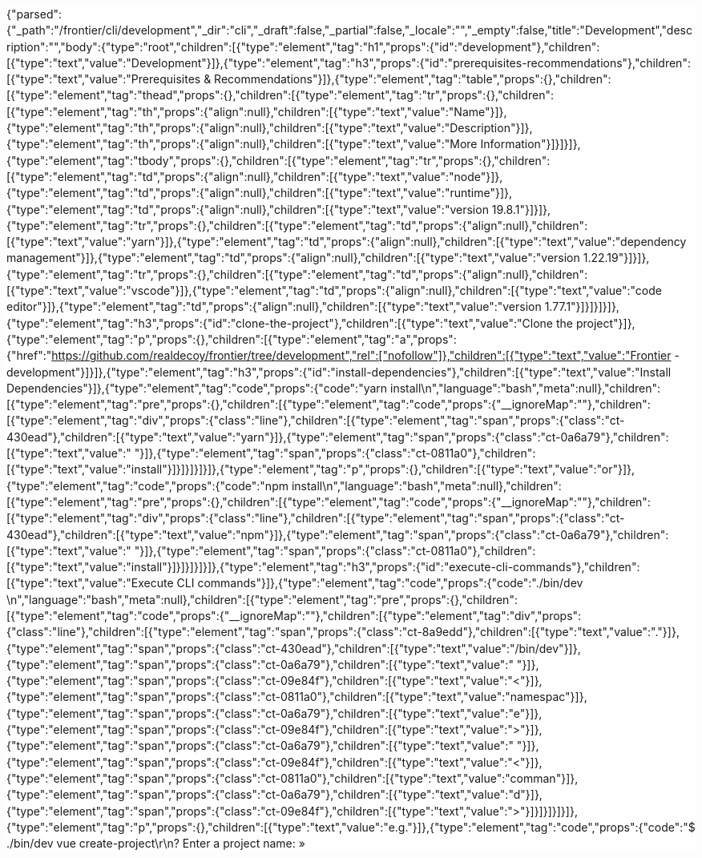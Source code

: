 {"parsed":{"_path":"/frontier/cli/development","_dir":"cli","_draft":false,"_partial":false,"_locale":"","_empty":false,"title":"Development","description":"","body":{"type":"root","children":[{"type":"element","tag":"h1","props":{"id":"development"},"children":[{"type":"text","value":"Development"}]},{"type":"element","tag":"h3","props":{"id":"prerequisites-recommendations"},"children":[{"type":"text","value":"Prerequisites & Recommendations"}]},{"type":"element","tag":"table","props":{},"children":[{"type":"element","tag":"thead","props":{},"children":[{"type":"element","tag":"tr","props":{},"children":[{"type":"element","tag":"th","props":{"align":null},"children":[{"type":"text","value":"Name"}]},{"type":"element","tag":"th","props":{"align":null},"children":[{"type":"text","value":"Description"}]},{"type":"element","tag":"th","props":{"align":null},"children":[{"type":"text","value":"More Information"}]}]}]},{"type":"element","tag":"tbody","props":{},"children":[{"type":"element","tag":"tr","props":{},"children":[{"type":"element","tag":"td","props":{"align":null},"children":[{"type":"text","value":"node"}]},{"type":"element","tag":"td","props":{"align":null},"children":[{"type":"text","value":"runtime"}]},{"type":"element","tag":"td","props":{"align":null},"children":[{"type":"text","value":"version 19.8.1"}]}]},{"type":"element","tag":"tr","props":{},"children":[{"type":"element","tag":"td","props":{"align":null},"children":[{"type":"text","value":"yarn"}]},{"type":"element","tag":"td","props":{"align":null},"children":[{"type":"text","value":"dependency management"}]},{"type":"element","tag":"td","props":{"align":null},"children":[{"type":"text","value":"version 1.22.19"}]}]},{"type":"element","tag":"tr","props":{},"children":[{"type":"element","tag":"td","props":{"align":null},"children":[{"type":"text","value":"vscode"}]},{"type":"element","tag":"td","props":{"align":null},"children":[{"type":"text","value":"code editor"}]},{"type":"element","tag":"td","props":{"align":null},"children":[{"type":"text","value":"version 1.77.1"}]}]}]}]},{"type":"element","tag":"h3","props":{"id":"clone-the-project"},"children":[{"type":"text","value":"Clone the project"}]},{"type":"element","tag":"p","props":{},"children":[{"type":"element","tag":"a","props":{"href":"https://github.com/realdecoy/frontier/tree/development","rel":["nofollow"]},"children":[{"type":"text","value":"Frontier - development"}]}]},{"type":"element","tag":"h3","props":{"id":"install-dependencies"},"children":[{"type":"text","value":"Install Dependencies"}]},{"type":"element","tag":"code","props":{"code":"yarn install\n","language":"bash","meta":null},"children":[{"type":"element","tag":"pre","props":{},"children":[{"type":"element","tag":"code","props":{"__ignoreMap":""},"children":[{"type":"element","tag":"div","props":{"class":"line"},"children":[{"type":"element","tag":"span","props":{"class":"ct-430ead"},"children":[{"type":"text","value":"yarn"}]},{"type":"element","tag":"span","props":{"class":"ct-0a6a79"},"children":[{"type":"text","value":" "}]},{"type":"element","tag":"span","props":{"class":"ct-0811a0"},"children":[{"type":"text","value":"install"}]}]}]}]}]},{"type":"element","tag":"p","props":{},"children":[{"type":"text","value":"or"}]},{"type":"element","tag":"code","props":{"code":"npm install\n","language":"bash","meta":null},"children":[{"type":"element","tag":"pre","props":{},"children":[{"type":"element","tag":"code","props":{"__ignoreMap":""},"children":[{"type":"element","tag":"div","props":{"class":"line"},"children":[{"type":"element","tag":"span","props":{"class":"ct-430ead"},"children":[{"type":"text","value":"npm"}]},{"type":"element","tag":"span","props":{"class":"ct-0a6a79"},"children":[{"type":"text","value":" "}]},{"type":"element","tag":"span","props":{"class":"ct-0811a0"},"children":[{"type":"text","value":"install"}]}]}]}]}]},{"type":"element","tag":"h3","props":{"id":"execute-cli-commands"},"children":[{"type":"text","value":"Execute CLI commands"}]},{"type":"element","tag":"code","props":{"code":"./bin/dev <namespace> <command>\n","language":"bash","meta":null},"children":[{"type":"element","tag":"pre","props":{},"children":[{"type":"element","tag":"code","props":{"__ignoreMap":""},"children":[{"type":"element","tag":"div","props":{"class":"line"},"children":[{"type":"element","tag":"span","props":{"class":"ct-8a9edd"},"children":[{"type":"text","value":"."}]},{"type":"element","tag":"span","props":{"class":"ct-430ead"},"children":[{"type":"text","value":"/bin/dev"}]},{"type":"element","tag":"span","props":{"class":"ct-0a6a79"},"children":[{"type":"text","value":" "}]},{"type":"element","tag":"span","props":{"class":"ct-09e84f"},"children":[{"type":"text","value":"<"}]},{"type":"element","tag":"span","props":{"class":"ct-0811a0"},"children":[{"type":"text","value":"namespac"}]},{"type":"element","tag":"span","props":{"class":"ct-0a6a79"},"children":[{"type":"text","value":"e"}]},{"type":"element","tag":"span","props":{"class":"ct-09e84f"},"children":[{"type":"text","value":">"}]},{"type":"element","tag":"span","props":{"class":"ct-0a6a79"},"children":[{"type":"text","value":" "}]},{"type":"element","tag":"span","props":{"class":"ct-09e84f"},"children":[{"type":"text","value":"<"}]},{"type":"element","tag":"span","props":{"class":"ct-0811a0"},"children":[{"type":"text","value":"comman"}]},{"type":"element","tag":"span","props":{"class":"ct-0a6a79"},"children":[{"type":"text","value":"d"}]},{"type":"element","tag":"span","props":{"class":"ct-09e84f"},"children":[{"type":"text","value":">"}]}]}]}]}]},{"type":"element","tag":"p","props":{},"children":[{"type":"text","value":"e.g."}]},{"type":"element","tag":"code","props":{"code":"$ ./bin/dev vue create-project\r\n? Enter a project name:  »